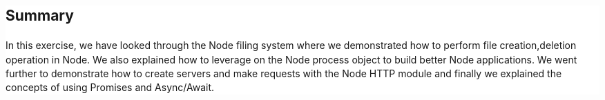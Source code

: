 ## Summary

In this exercise, we have looked through the Node filing system where we demonstrated how to perform file creation,deletion operation in Node. We also explained how to leverage on the Node process object to build better Node applications. We went further to demonstrate how to create servers and make requests with the Node HTTP module and finally we explained the concepts of using Promises and Async/Await.


